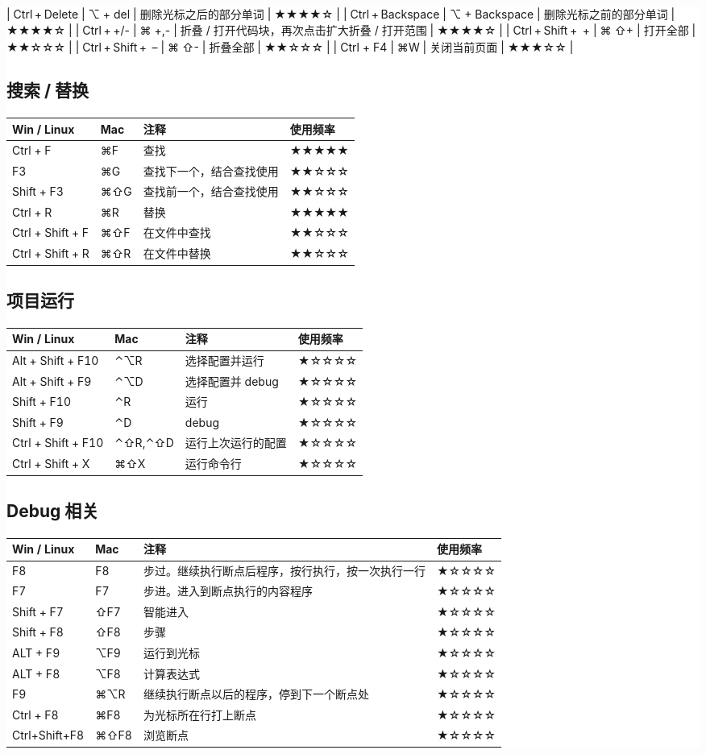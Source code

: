 | Ctrl + Delete              | ⌥ + del                                                      | 删除光标之后的部分单词                                       | ★★★★☆    |
| Ctrl + Backspace           | ⌥ + Backspace                                                | 删除光标之前的部分单词                                       | ★★★★☆    |
| Ctrl + +/-                 | ⌘ +,-                                                        | 折叠 / 打开代码块，再次点击扩大折叠 / 打开范围               | ★★★★☆    |
| Ctrl + Shift +  +          | ⌘ ⇧+                                                         | 打开全部                                                     | ★★☆☆☆    |
| Ctrl + Shift +  –          | ⌘ ⇧-                                                         | 折叠全部                                                     | ★★☆☆☆    |
| Ctrl + F4                  | ⌘W                                                           | 关闭当前页面                                                 | ★★★☆☆    |

## 搜索 / 替换

| Win / Linux      | Mac  | 注释                     | 使用频率 |
| :--------------- | :--- | :----------------------- | :------- |
| Ctrl + F         | ⌘F   | 查找                     | ★★★★★    |
| F3               | ⌘G   | 查找下一个，结合查找使用 | ★★☆☆☆    |
| Shift + F3       | ⌘⇧G  | 查找前一个，结合查找使用 | ★★☆☆☆    |
| Ctrl + R         | ⌘R   | 替换                     | ★★★★★    |
| Ctrl + Shift + F | ⌘⇧F  | 在文件中查找             | ★★☆☆☆    |
| Ctrl + Shift + R | ⌘⇧R  | 在文件中替换             | ★★☆☆☆    |

## 项目运行

| Win / Linux        | Mac     | 注释               | 使用频率 |
| :----------------- | :------ | :----------------- | :------- |
| Alt + Shift + F10  | ⌃⌥R     | 选择配置并运行     | ★☆☆☆☆    |
| Alt + Shift + F9   | ⌃⌥D     | 选择配置并 debug   | ★☆☆☆☆    |
| Shift + F10        | ⌃R      | 运行               | ★☆☆☆☆    |
| Shift + F9         | ⌃D      | debug              | ★☆☆☆☆    |
| Ctrl + Shift + F10 | ⌃⇧R,⌃⇧D | 运行上次运行的配置 | ★☆☆☆☆    |
| Ctrl + Shift + X   | ⌘⇧X     | 运行命令行         | ★☆☆☆☆    |

## Debug 相关

| Win / Linux   | Mac  | 注释                                               | 使用频率 |
| :------------ | :--- | :------------------------------------------------- | :------- |
| F8            | F8   | 步过。继续执行断点后程序，按行执行，按一次执行一行 | ★☆☆☆☆    |
| F7            | F7   | 步进。进入到断点执行的内容程序                     | ★☆☆☆☆    |
| Shift + F7    | ⇧F7  | 智能进入                                           | ★☆☆☆☆    |
| Shift + F8    | ⇧F8  | 步骤                                               | ★☆☆☆☆    |
| ALT + F9      | ⌥F9  | 运行到光标                                         | ★☆☆☆☆    |
| ALT + F8      | ⌥F8  | 计算表达式                                         | ★☆☆☆☆    |
| F9            | ⌘⌥R  | 继续执行断点以后的程序，停到下一个断点处           | ★☆☆☆☆    |
| Ctrl + F8     | ⌘F8  | 为光标所在行打上断点                               | ★☆☆☆☆    |
| Ctrl+Shift+F8 | ⌘⇧F8 | 浏览断点                                           | ★☆☆☆☆    |

